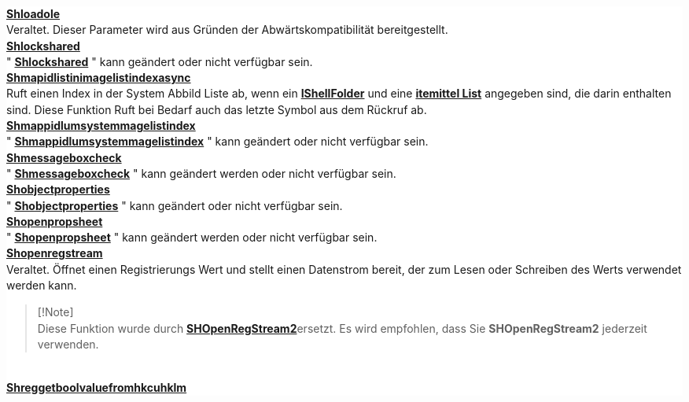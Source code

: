 <td><a href="/windows/desktop/api/Shlobj/nf-shlobj-shloadole"><strong>Shloadole</strong></a><br/></td>
<td>Veraltet. Dieser Parameter wird aus Gründen der Abwärtskompatibilität bereitgestellt.<br/></td>
</tr>
<tr class="odd">
<td><a href="/windows/desktop/api/Shlwapi/nf-shlwapi-shlockshared"><strong>Shlockshared</strong></a><br/></td>
<td>" <a href="/windows/desktop/api/Shlwapi/nf-shlwapi-shlockshared"><strong>Shlockshared</strong></a> " kann geändert oder nicht verfügbar sein.<br/></td>
</tr>
<tr class="even">
<td><a href="/previous-versions/windows/desktop/legacy/bb762218(v=vs.85)"><strong>Shmapidlistinimagelistindexasync</strong></a><br/></td>
<td>Ruft einen Index in der System Abbild Liste ab, wenn ein <a href="/windows/desktop/api/shobjidl_core/nn-shobjidl_core-ishellfolder"><strong>IShellFolder</strong></a> und eine <a href="/windows/desktop/api/Shtypes/ns-shtypes-itemidlist"><strong>itemittel List</strong></a> angegeben sind, die darin enthalten sind. Diese Funktion Ruft bei Bedarf auch das letzte Symbol aus dem Rückruf ab.<br/></td>
</tr>
<tr class="odd">
<td><a href="/windows/desktop/api/shlobj_core/nf-shlobj_core-shmappidltosystemimagelistindex"><strong>Shmappidlumsystemmagelistindex</strong></a><br/></td>
<td>" <a href="/windows/desktop/api/shlobj_core/nf-shlobj_core-shmappidltosystemimagelistindex"><strong>Shmappidlumsystemmagelistindex</strong></a> " kann geändert oder nicht verfügbar sein.<br/></td>
</tr>
<tr class="even">
<td><a href="/windows/desktop/api/Shlwapi/nf-shlwapi-shmessageboxchecka"><strong>Shmessageboxcheck</strong></a><br/></td>
<td>" <a href="/windows/desktop/api/Shlwapi/nf-shlwapi-shmessageboxchecka"><strong>Shmessageboxcheck</strong></a> " kann geändert werden oder nicht verfügbar sein.<br/></td>
</tr>
<tr class="odd">
<td><a href="/windows/desktop/api/shlobj_core/nf-shlobj_core-shobjectproperties"><strong>Shobjectproperties</strong></a><br/></td>
<td>" <a href="/windows/desktop/api/shlobj_core/nf-shlobj_core-shobjectproperties"><strong>Shobjectproperties</strong></a> " kann geändert oder nicht verfügbar sein.<br/></td>
</tr>
<tr class="even">
<td><a href="/windows/desktop/api/Shlobj/nf-shlobj-shopenpropsheeta"><strong>Shopenpropsheet</strong></a><br/></td>
<td>" <a href="/windows/desktop/api/Shlobj/nf-shlobj-shopenpropsheeta"><strong>Shopenpropsheet</strong></a> " kann geändert werden oder nicht verfügbar sein.<br/></td>
</tr>
<tr class="odd">
<td><a href="/windows/desktop/api/Shlwapi/nf-shlwapi-shopenregstreama"><strong>Shopenregstream</strong></a><br/></td>
<td>Veraltet. Öffnet einen Registrierungs Wert und stellt einen Datenstrom bereit, der zum Lesen oder Schreiben des Werts verwendet werden kann. <br/>
<blockquote>
[!Note]<br />
Diese Funktion wurde durch <a href="/windows/desktop/api/Shlwapi/nf-shlwapi-shopenregstream2a"><strong>SHOpenRegStream2</strong></a>ersetzt. Es wird empfohlen, dass Sie <strong>SHOpenRegStream2</strong> jederzeit verwenden.
</blockquote>
<br/></td>
</tr>
<tr class="even">
<td><a href="/windows/desktop/api/Shlwapi/nf-shlwapi-shreggetboolvaluefromhkcuhklm"><strong>Shreggetboolvaluefromhkcuhklm</strong></a><br/></td>
